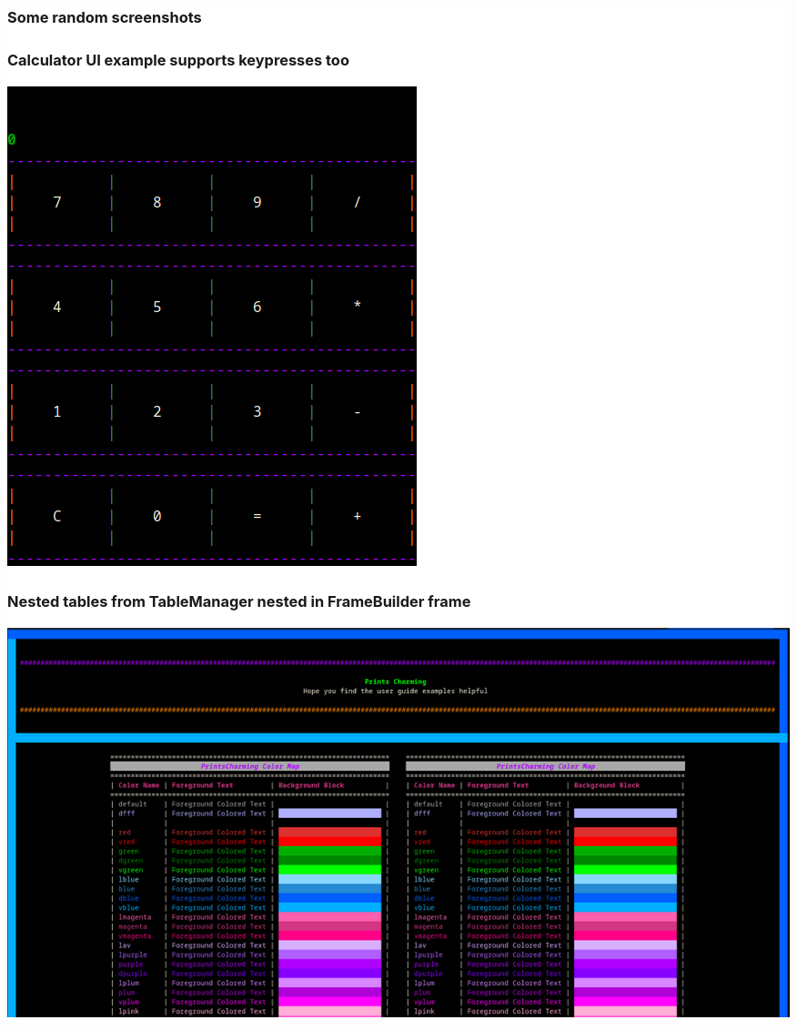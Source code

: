### Some random screenshots

### Calculator UI example supports keypresses too
![Project Illustration](./images/examples/calculator-ui.gif)

### Nested tables from TableManager nested in FrameBuilder frame
![Project Illustration](./images/examples/main/snip1.png)
